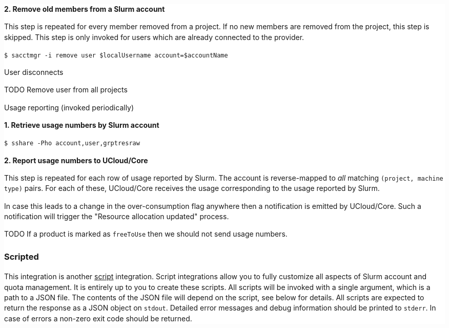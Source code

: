 **2. Remove old members from a Slurm account**

This step is repeated for every member removed from a project. If no new members are removed from the project, this step
is skipped. This step is only invoked for users which are already connected to the provider.

```terminal
$ sacctmgr -i remove user $localUsername account=$accountName
```

</td>
</tr>

<tr>
<td>User disconnects</td>

<td>

TODO Remove user from all projects

</td>
</tr>

<tr>
<td>Usage reporting (invoked periodically)</td>
<td>

**1. Retrieve usage numbers by Slurm account**

```terminal
$ sshare -Pho account,user,grptresraw
```

**2. Report usage numbers to UCloud/Core**

This step is repeated for each row of usage reported by Slurm. The account is reverse-mapped to _all_ matching
`(project, machine type)` pairs. For each of these, UCloud/Core receives the usage corresponding to the usage reported
by Slurm.

In case this leads to a change in the over-consumption flag anywhere then a notification is emitted by UCloud/Core. Such
a notification will trigger the "Resource allocation updated" process.

TODO If a product is marked as `freeToUse` then we should not send usage numbers.

</td>
</tr>

</tbody>
</table>
</div>

### Scripted

This integration is another [script](#TODO) integration. Script integrations allow you to fully customize all aspects of
Slurm account and quota management. It is entirely up to you to create these scripts. All scripts will be invoked with
a single argument, which is a path to a JSON file. The contents of the JSON file will depend on the script, see below
for details. All scripts are expected to return the response as a JSON object on `stdout`. Detailed error messages and
debug information should be printed to `stderr`. In case of errors a non-zero exit code should be returned.

